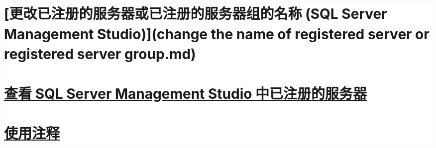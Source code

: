 # [更改已注册的服务器或已注册的服务器组的名称 (SQL Server Management Studio)](change the name of registered server or registered server group.md)
# [查看 SQL Server Management Studio 中已注册的服务器](view-registered-servers-in-sql-server-management-studio.md)
# [使用注释](using-comments.md)
